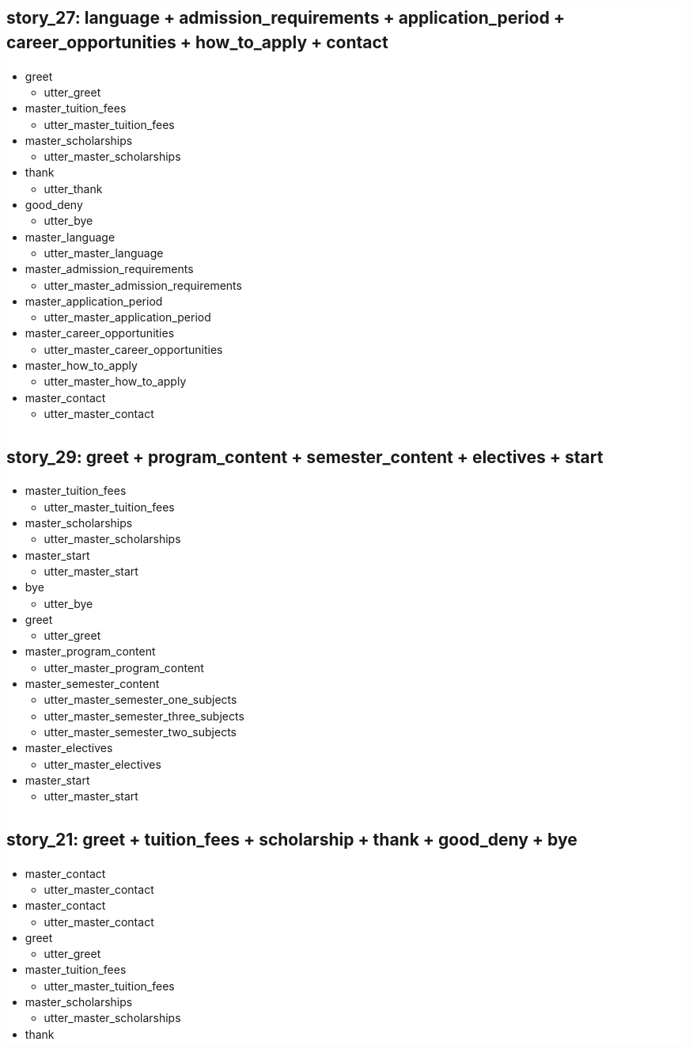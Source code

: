 ## story_27: language + admission_requirements + application_period + career_opportunities + how_to_apply + contact
* greet
    - utter_greet
* master_tuition_fees
    - utter_master_tuition_fees
* master_scholarships
    - utter_master_scholarships
* thank
    - utter_thank
* good_deny
    - utter_bye
* master_language
    - utter_master_language
* master_admission_requirements
    - utter_master_admission_requirements
* master_application_period
    - utter_master_application_period
* master_career_opportunities
    - utter_master_career_opportunities
* master_how_to_apply
    - utter_master_how_to_apply
* master_contact
    - utter_master_contact

## story_29: greet + program_content + semester_content + electives + start
* master_tuition_fees
    - utter_master_tuition_fees
* master_scholarships
    - utter_master_scholarships
* master_start
    - utter_master_start
* bye
    - utter_bye
* greet
    - utter_greet
* master_program_content
    - utter_master_program_content
* master_semester_content
    - utter_master_semester_one_subjects
    - utter_master_semester_three_subjects
    - utter_master_semester_two_subjects
* master_electives
    - utter_master_electives
* master_start
    - utter_master_start

## story_21: greet + tuition_fees + scholarship + thank + good_deny + bye
* master_contact
    - utter_master_contact
* master_contact
    - utter_master_contact
* greet
    - utter_greet
* master_tuition_fees
    - utter_master_tuition_fees
* master_scholarships
    - utter_master_scholarships
* thank